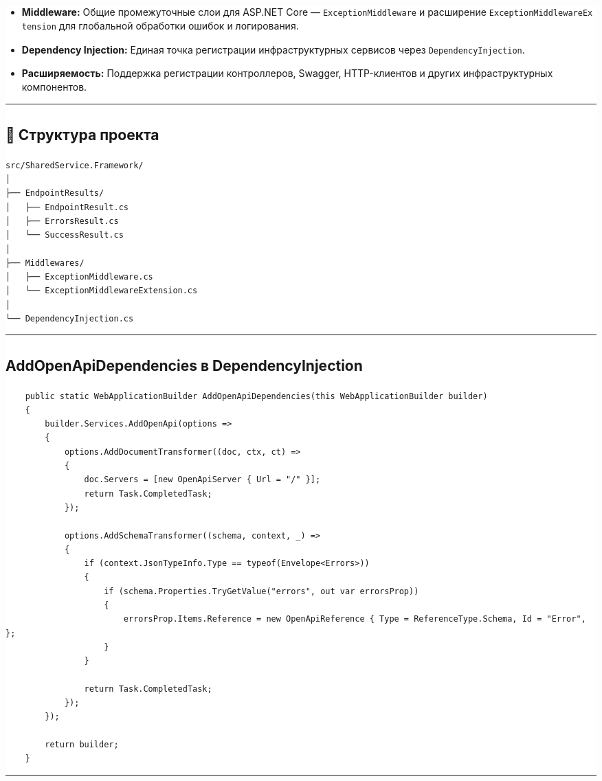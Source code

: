 * **Middleware:**
  Общие промежуточные слои для ASP.NET Core — `ExceptionMiddleware` и расширение `ExceptionMiddlewareExtension` для глобальной обработки ошибок и логирования.

* **Dependency Injection:**
  Единая точка регистрации инфраструктурных сервисов через `DependencyInjection`.

* **Расширяемость:**
  Поддержка регистрации контроллеров, Swagger, HTTP-клиентов и других инфраструктурных компонентов.

---

## 📁 Структура проекта

```
src/SharedService.Framework/
│
├── EndpointResults/
│   ├── EndpointResult.cs
│   ├── ErrorsResult.cs
│   └── SuccessResult.cs
│
├── Middlewares/
│   ├── ExceptionMiddleware.cs
│   └── ExceptionMiddlewareExtension.cs
│
└── DependencyInjection.cs
```

---
## AddOpenApiDependencies в DependencyInjection
```
    public static WebApplicationBuilder AddOpenApiDependencies(this WebApplicationBuilder builder)
    {
        builder.Services.AddOpenApi(options =>
        {
            options.AddDocumentTransformer((doc, ctx, ct) =>
            {
                doc.Servers = [new OpenApiServer { Url = "/" }];
                return Task.CompletedTask;
            });

            options.AddSchemaTransformer((schema, context, _) =>
            {
                if (context.JsonTypeInfo.Type == typeof(Envelope<Errors>))
                {
                    if (schema.Properties.TryGetValue("errors", out var errorsProp))
                    {
                        errorsProp.Items.Reference = new OpenApiReference { Type = ReferenceType.Schema, Id = "Error", };
                    }
                }

                return Task.CompletedTask;
            });
        });

        return builder;
    }
```

---